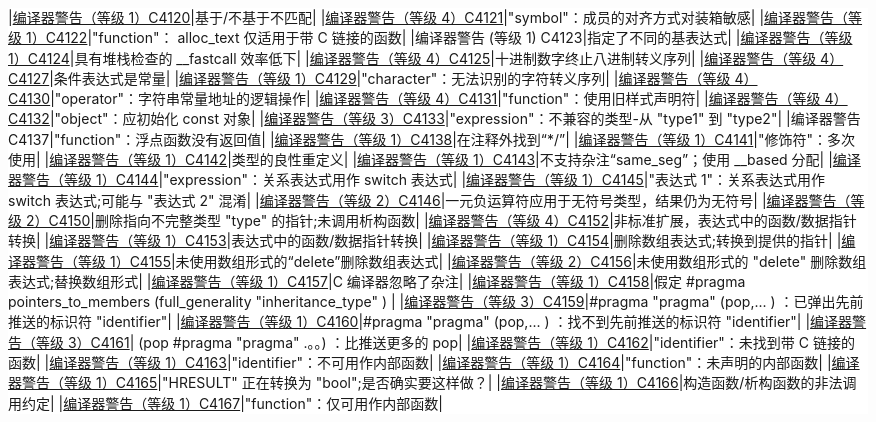|[编译器警告（等级 1）C4120](compiler-warning-level-1-c4120.md)|基于/不基于不匹配|
|[编译器警告（等级 4）C4121](../../error-messages/compiler-warnings/compiler-warning-level-4-c4121.md)|"symbol"：成员的对齐方式对装箱敏感|
|[编译器警告（等级 1）C4122](compiler-warning-level-1-c4122.md)|"function"： alloc_text 仅适用于带 C 链接的函数|
|编译器警告 (等级 1) C4123|指定了不同的基表达式|
|[编译器警告（等级 1）C4124](../../error-messages/compiler-warnings/compiler-warning-level-1-c4124.md)|具有堆栈检查的 __fastcall 效率低下|
|[编译器警告（等级 4）C4125](compiler-warning-level-4-c4125.md)|十进制数字终止八进制转义序列|
|[编译器警告（等级 4）C4127](../../error-messages/compiler-warnings/compiler-warning-level-4-c4127.md)|条件表达式是常量|
|[编译器警告（等级 1）C4129](../../error-messages/compiler-warnings/compiler-warning-level-1-c4129.md)|"character"：无法识别的字符转义序列|
|[编译器警告（等级 4）C4130](compiler-warning-level-4-c4130.md)|"operator"：字符串常量地址的逻辑操作|
|[编译器警告（等级 4）C4131](compiler-warning-level-4-c4131.md)|"function"：使用旧样式声明符|
|[编译器警告（等级 4）C4132](compiler-warning-level-4-c4132.md)|"object"：应初始化 const 对象|
|[编译器警告（等级 3）C4133](../../error-messages/compiler-warnings/compiler-warning-level-3-c4133.md)|"expression"：不兼容的类型-从 "type1" 到 "type2"|
|编译器警告 C4137|"function"：浮点函数没有返回值|
|[编译器警告（等级 1）C4138](compiler-warning-level-1-c4138.md)|在注释外找到“*/”|
|[编译器警告（等级 1）C4141](compiler-warning-level-1-c4141.md)|"修饰符"：多次使用|
|[编译器警告（等级 1）C4142](../../error-messages/compiler-warnings/compiler-warning-level-1-c4142.md)|类型的良性重定义|
|[编译器警告（等级 1）C4143](compiler-warning-level-1-c4143.md)|不支持杂注“same_seg”；使用 __based 分配|
|[编译器警告（等级 1）C4144](../../error-messages/compiler-warnings/compiler-warning-level-1-c4144.md)|"expression"：关系表达式用作 switch 表达式|
|[编译器警告（等级 1）C4145](compiler-warning-level-1-c4145.md)|"表达式 1"：关系表达式用作 switch 表达式;可能与 "表达式 2" 混淆|
|[编译器警告（等级 2）C4146](../../error-messages/compiler-warnings/compiler-warning-level-2-c4146.md)|一元负运算符应用于无符号类型，结果仍为无符号|
|[编译器警告（等级 2）C4150](../../error-messages/compiler-warnings/compiler-warning-level-2-c4150.md)|删除指向不完整类型 "type" 的指针;未调用析构函数|
|[编译器警告（等级 4）C4152](compiler-warning-level-4-c4152.md)|非标准扩展，表达式中的函数/数据指针转换|
|[编译器警告（等级 1）C4153](compiler-warning-level-1-c4153.md)|表达式中的函数/数据指针转换|
|[编译器警告（等级 1）C4154](../../error-messages/compiler-warnings/compiler-warning-level-1-c4154.md)|删除数组表达式;转换到提供的指针|
|[编译器警告（等级 1）C4155](compiler-warning-level-1-c4155.md)|未使用数组形式的“delete”删除数组表达式|
|[编译器警告（等级 2）C4156](../../error-messages/compiler-warnings/compiler-warning-level-2-c4156.md)|未使用数组形式的 "delete" 删除数组表达式;替换数组形式|
|[编译器警告（等级 1）C4157](../../error-messages/compiler-warnings/compiler-warning-level-1-c4157.md)|C 编译器忽略了杂注|
|[编译器警告（等级 1）C4158](compiler-warning-level-1-c4158.md)|假定 #pragma pointers_to_members (full_generality "inheritance_type" ) |
|[编译器警告（等级 3）C4159](../../error-messages/compiler-warnings/compiler-warning-level-3-c4159.md)|#pragma "pragma" (pop,... ) ：已弹出先前推送的标识符 "identifier"|
|[编译器警告（等级 1）C4160](compiler-warning-level-1-c4160.md)|#pragma "pragma" (pop,... ) ：找不到先前推送的标识符 "identifier"|
|[编译器警告（等级 3）C4161](compiler-warning-level-3-c4161.md)| (pop #pragma "pragma" .。。) ：比推送更多的 pop|
|[编译器警告（等级 1）C4162](../../error-messages/compiler-warnings/compiler-warning-level-1-c4162.md)|"identifier"：未找到带 C 链接的函数|
|[编译器警告（等级 1）C4163](compiler-warning-level-1-c4163.md)|"identifier"：不可用作内部函数|
|[编译器警告（等级 1）C4164](compiler-warning-level-1-c4164.md)|"function"：未声明的内部函数|
|[编译器警告（等级 1）C4165](compiler-warning-level-1-c4165.md)|"HRESULT" 正在转换为 "bool";是否确实要这样做？|
|[编译器警告（等级 1）C4166](compiler-warning-level-1-c4166.md)|构造函数/析构函数的非法调用约定|
|[编译器警告（等级 1）C4167](compiler-warning-level-1-c4167.md)|"function"：仅可用作内部函数|